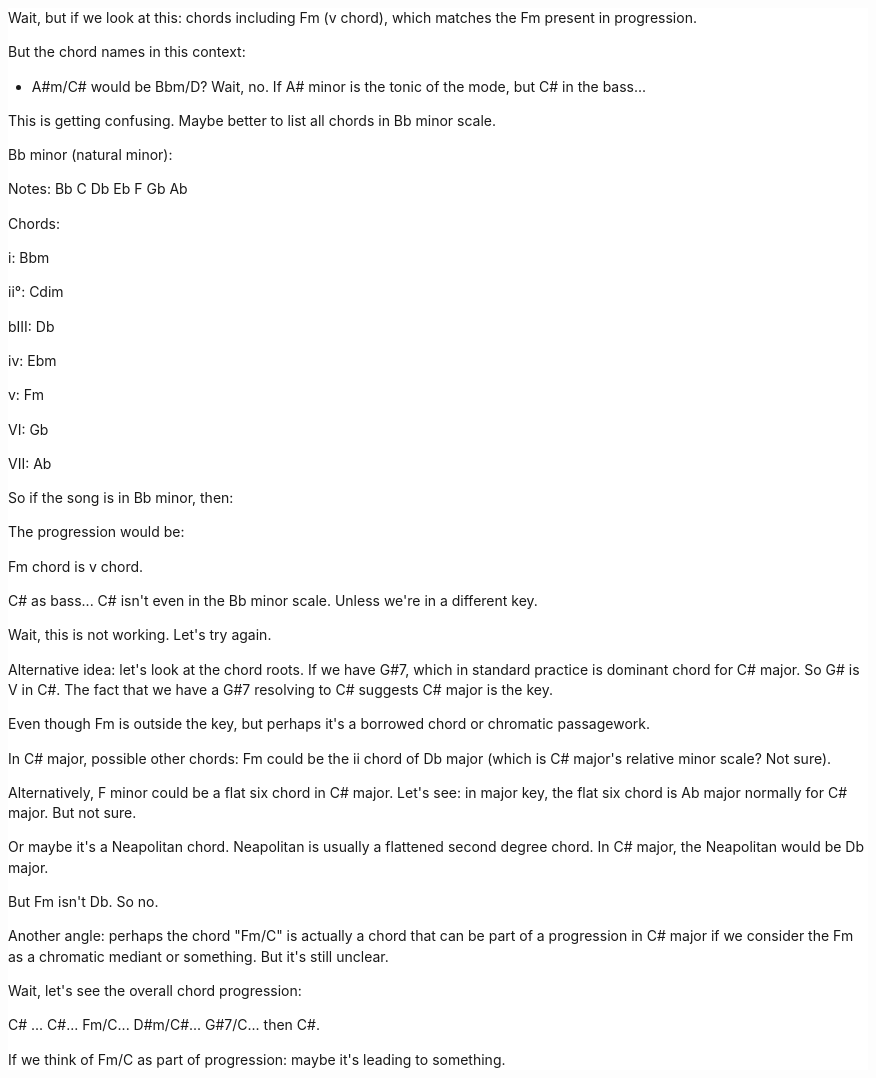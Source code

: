 Wait, but if we look at this: chords including Fm (v chord), which matches the Fm present in progression.

But the chord names in this context:

- A#m/C# would be Bbm/D? Wait, no. If A# minor is the tonic of the mode, but C# in the bass...

This is getting confusing. Maybe better to list all chords in Bb minor scale.

Bb minor (natural minor):

Notes: Bb C Db Eb F Gb Ab

Chords:

i: Bbm

ii°: Cdim

bIII: Db

iv: Ebm

v: Fm

VI: Gb

VII: Ab

So if the song is in Bb minor, then:

The progression would be:

Fm chord is v chord.

C# as bass... C# isn't even in the Bb minor scale. Unless we're in a different key.

Wait, this is not working. Let's try again.

Alternative idea: let's look at the chord roots. If we have G#7, which in standard practice is dominant chord for C# major. So G# is V in C#. The fact that we have a G#7 resolving to C# suggests C# major is the key.

Even though Fm is outside the key, but perhaps it's a borrowed chord or chromatic passagework.

In C# major, possible other chords: Fm could be the ii chord of Db major (which is C# major's relative minor scale? Not sure).

Alternatively, F minor could be a flat six chord in C# major. Let's see: in major key, the flat six chord is Ab major normally for C# major. But not sure.

Or maybe it's a Neapolitan chord. Neapolitan is usually a flattened second degree chord. In C# major, the Neapolitan would be Db major.

But Fm isn't Db. So no.

Another angle: perhaps the chord "Fm/C" is actually a chord that can be part of a progression in C# major if we consider the Fm as a chromatic mediant or something. But it's still unclear.

Wait, let's see the overall chord progression:

C# ... C#... Fm/C... D#m/C#... G#7/C... then C#.

If we think of Fm/C as part of progression: maybe it's leading to something.
